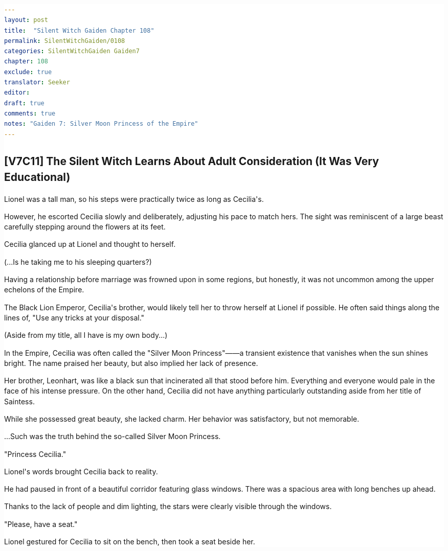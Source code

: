 ```yaml
---
layout: post
title:  "Silent Witch Gaiden Chapter 108"
permalink: SilentWitchGaiden/0108
categories: SilentWitchGaiden Gaiden7
chapter: 108
exclude: true
translator: Seeker
editor: 
draft: true
comments: true
notes: "Gaiden 7: Silver Moon Princess of the Empire"
---
```

<h2>[V7C11] The Silent Witch Learns About Adult Consideration (It Was Very Educational)</h2>

Lionel was a tall man, so his steps were practically twice as long as Cecilia's.

However, he escorted Cecilia slowly and deliberately, adjusting his pace to match hers. The sight was reminiscent of a large beast carefully stepping around the flowers at its feet.

Cecilia glanced up at Lionel and thought to herself.

(...Is he taking me to his sleeping quarters?)

Having a relationship before marriage was frowned upon in some regions, but honestly, it was not uncommon among the upper echelons of the Empire.

The Black Lion Emperor, Cecilia's brother, would likely tell her to throw herself at Lionel if possible. He often said things along the lines of, "Use any tricks at your disposal."

(Aside from my title, all I have is my own body...)

In the Empire, Cecilia was often called the "Silver Moon Princess"——a transient existence that vanishes when the sun shines bright. The name praised her beauty, but also implied her lack of presence.

Her brother, Leonhart, was like a black sun that incinerated all that stood before him. Everything and everyone would pale in the face of his intense pressure. On the other hand, Cecilia did not have anything particularly outstanding aside from her title of Saintess.

While she possessed great beauty, she lacked charm. Her behavior was satisfactory, but not memorable.

...Such was the truth behind the so-called Silver Moon Princess.

"Princess Cecilia."

Lionel's words brought Cecilia back to reality.

He had paused in front of a beautiful corridor featuring glass windows. There was a spacious area with long benches up ahead.

Thanks to the lack of people and dim lighting, the stars were clearly visible through the windows.

"Please, have a seat."

Lionel gestured for Cecilia to sit on the bench, then took a seat beside her.

